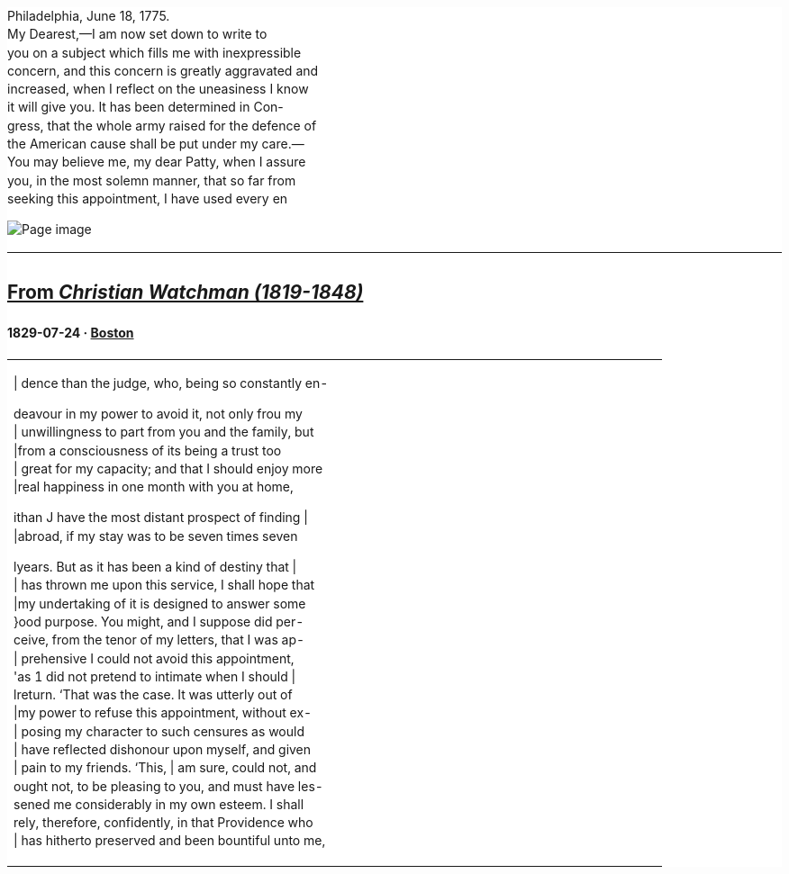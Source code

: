 Philadelphia, June 18, 1775.  
My Dearest,—I am now set down to write to  
you on a subject which fills me with inexpressible  
concern, and this concern is greatly aggravated and  
increased, when I reflect on the uneasiness I know  
it will give you. It has been determined in Con-  
gress, that the whole army raised for the defence of  
the American cause shall be put under my care.—  
You may believe me, my dear Patty, when I assure  
you, in the most solemn manner, that so far from  
seeking this appointment, I have used every en
</td><td style="width: 50%; max-height: 75%; margin: auto; display: block;">
<img alt="Page image" src="https://iiif.archive.org/image/iiif/2/sim_watchman-examiner_1829-07-24_10_30%2Fsim_watchman-examiner_1829-07-24_10_30_jp2.zip%2Fsim_watchman-examiner_1829-07-24_10_30_jp2%2Fsim_watchman-examiner_1829-07-24_10_30_0003.jp2/pct:59.42752100840336,23.17654245571167,12.854516806722689,5.949908368967623/600,/0/default.jpg"/>
</td>
</tr></table>

---

## [From _Christian Watchman (1819-1848)_](https://archive.org/details/sim_watchman-examiner_1829-07-24_10_30/page/n3/mode/1up?view=theater)

#### 1829-07-24 &middot; [Boston](http://dbpedia.org/resource/Boston)

<table style="width: 100%;"><tr><td style="width: 50%">

  
| dence than the judge, who, being so constantly en-  
  
deavour in my power to avoid it, not only frou my  
| unwillingness to part from you and the family, but  
|from a consciousness of its being a trust too  
| great for my capacity; and that I should enjoy more  
|real happiness in one month with you at home,  
  
ithan J have the most distant prospect of finding |  
|abroad, if my stay was to be seven times seven  
  
lyears. But as it has been a kind of destiny that |  
| has thrown me upon this service, I shall hope that  
|my undertaking of it is designed to answer some  
}ood purpose. You might, and I suppose did per-  
ceive, from the tenor of my letters, that I was ap-  
| prehensive I could not avoid this appointment,  
&#x27;as 1 did not pretend to intimate when I should |  
lreturn. ‘That was the case. It was utterly out of  
|my power to refuse this appointment, without ex-  
| posing my character to such censures as would  
| have reflected dishonour upon myself, and given  
| pain to my friends. ‘This, | am sure, could not, and  
ought not, to be pleasing to you, and must have les-  
sened me considerably in my own esteem. I shall  
rely, therefore, confidently, in that Providence who  
| has hitherto preserved and been bountiful unto me,  